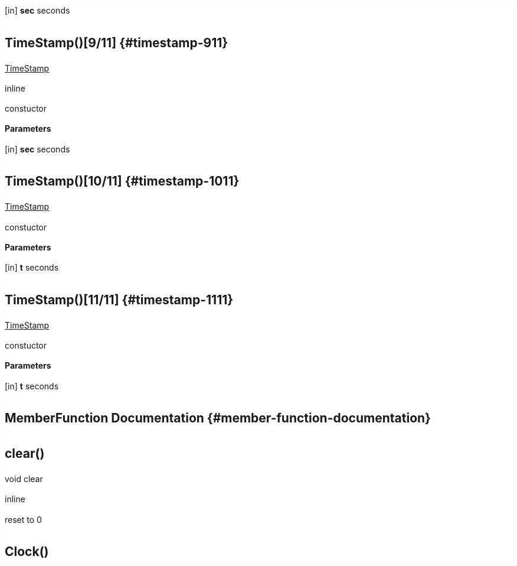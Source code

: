 \[in\] **sec** seconds

## TimeStamp()\[9/11\] <a href="#a4bdcc7c53fd88e093a7704f97e33f1a6" id="a4bdcc7c53fd88e093a7704f97e33f1a6"></a> {#timestamp-911}

<p><a href="classvfihtml_1_1_time_stamp.md">TimeStamp</a></p>

inline

constuctor

**Parameters**

\[in\] **sec** seconds

## TimeStamp()\[10/11\] <a href="#a09ee54474a3cf2a0dcb44c3bba1d93f0" id="a09ee54474a3cf2a0dcb44c3bba1d93f0"></a> {#timestamp-1011}

<p><a href="classvfihtml_1_1_time_stamp.md">TimeStamp</a></p>

constuctor

**Parameters**

\[in\] **t** seconds

## TimeStamp()\[11/11\] <a href="#a0562a683beb2e90aad6d80115ff34922" id="a0562a683beb2e90aad6d80115ff34922"></a> {#timestamp-1111}

<p><a href="classvfihtml_1_1_time_stamp.md">TimeStamp</a></p>

constuctor

**Parameters**

\[in\] **t** seconds

## MemberFunction Documentation {#member-function-documentation}

## clear() <a href="#ac8bb3912a3ce86b15842e79d0b421204" id="ac8bb3912a3ce86b15842e79d0b421204"></a>

<p>void clear</p>

inline

reset to 0

## Clock() <a href="#aba1b7181b1e1674d4c736acd48330016" id="aba1b7181b1e1674d4c736acd48330016"></a>
